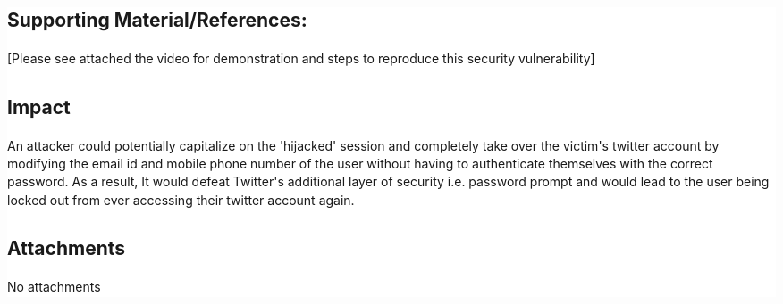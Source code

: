## Supporting Material/References:
[Please see attached the video for demonstration and steps to reproduce this security vulnerability]

## Impact

An attacker could potentially capitalize on the 'hijacked' session and completely take over the victim's twitter account by modifying the email id and mobile phone number of the user without having to authenticate themselves with the correct password. As a result, It would defeat Twitter's additional layer of security i.e. password prompt and would lead to the user being locked out from ever accessing their twitter account again.

## Attachments
No attachments
